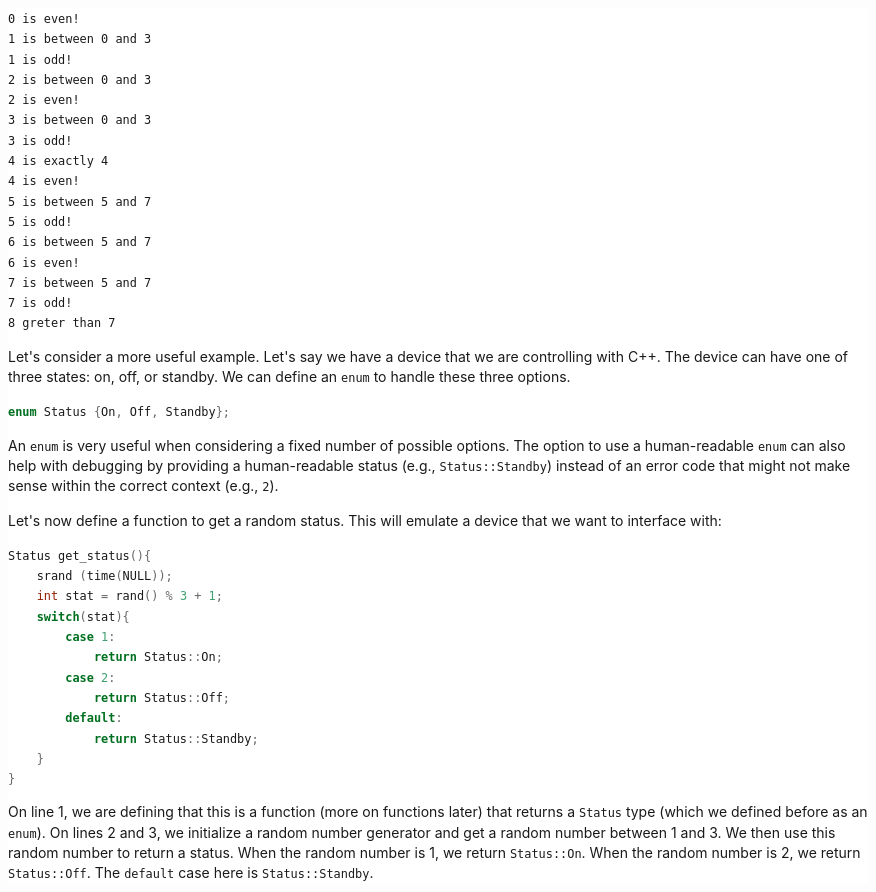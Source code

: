 ```
0 is even!
1 is between 0 and 3
1 is odd!
2 is between 0 and 3
2 is even!
3 is between 0 and 3
3 is odd!
4 is exactly 4
4 is even!
5 is between 5 and 7
5 is odd!
6 is between 5 and 7
6 is even!
7 is between 5 and 7
7 is odd!
8 greter than 7
```

Let's consider a more useful example. Let's say we have a device that we are controlling with C++. 
The device can have one of three states: on, off, or standby. 
We can define an `enum` to handle these three options.

```c++ linenums="1"
enum Status {On, Off, Standby};
```

An `enum` is very useful when considering a fixed number of possible options. 
The option to use a human-readable `enum` can also help with debugging by providing a human-readable status (e.g., `Status::Standby`) instead of an error code that might not make sense within the correct context (e.g., `2`).

Let's now define a function to get a random status. 
This will emulate a device that we want to interface with:

```c++ linenums="1" hl_lines="1 2 3"
Status get_status(){
    srand (time(NULL));
    int stat = rand() % 3 + 1;
    switch(stat){
        case 1:
            return Status::On;
        case 2:
            return Status::Off;
        default:
            return Status::Standby;
    }
}
```
On line 1, we are defining that this is a function (more on functions later) that returns a `Status` type (which we defined before as an `enum`).
On lines 2 and 3, we initialize a random number generator and get a random number between 1 and 3. 
We then use this random number to return a status.
When the random number is 1, we return `Status::On`.
When the random number is 2, we return `Status::Off`. 
The `default` case here is `Status::Standby`.
